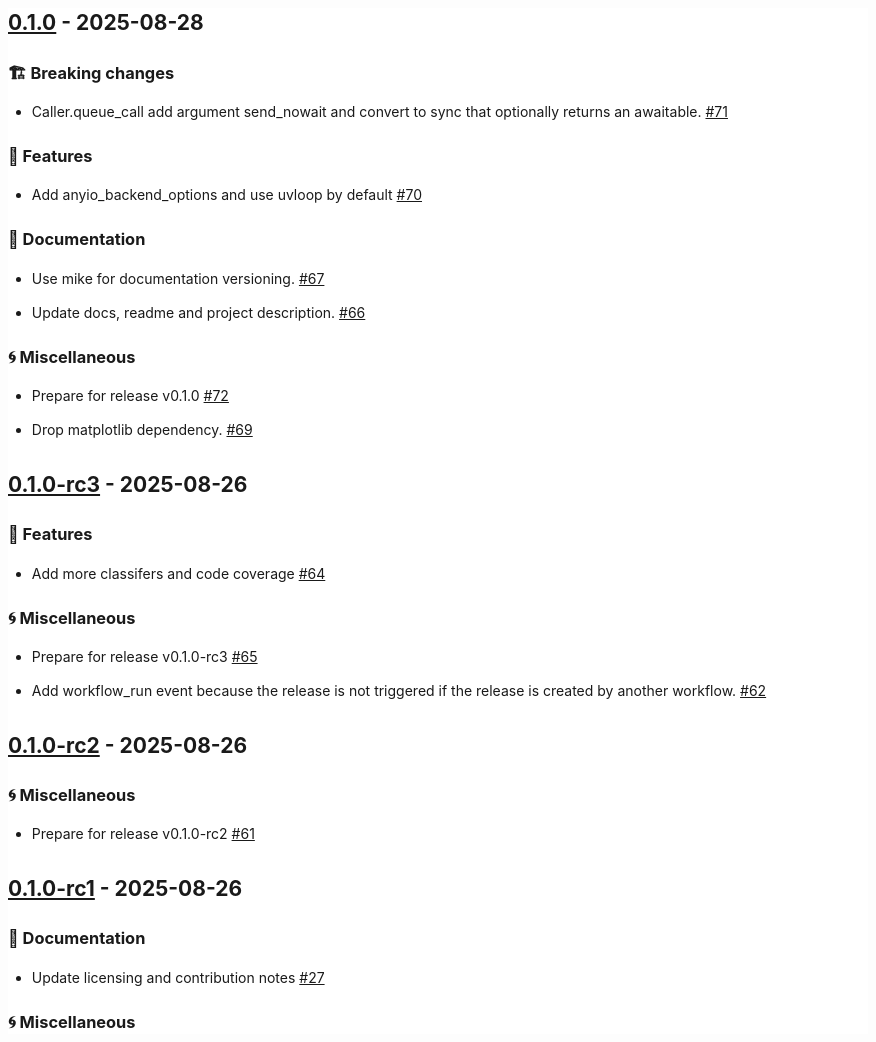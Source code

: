 ## [0.1.0] - 2025-08-28

###  🏗️ Breaking changes

- Caller.queue_call add argument send_nowait  and convert to sync that optionally returns an awaitable. [#71](https://github.com/fleming79/async-kernel/pull/71)

###  🚀 Features

- Add anyio_backend_options and use uvloop by default [#70](https://github.com/fleming79/async-kernel/pull/70)

###  📝 Documentation

- Use mike for documentation versioning. [#67](https://github.com/fleming79/async-kernel/pull/67)

- Update docs, readme and project description. [#66](https://github.com/fleming79/async-kernel/pull/66)

###  🌀 Miscellaneous

- Prepare for release v0.1.0 [#72](https://github.com/fleming79/async-kernel/pull/72)

- Drop matplotlib dependency. [#69](https://github.com/fleming79/async-kernel/pull/69)

## [0.1.0-rc3] - 2025-08-26

###  🚀 Features

- Add more classifers and code coverage [#64](https://github.com/fleming79/async-kernel/pull/64)

###  🌀 Miscellaneous

- Prepare for release v0.1.0-rc3 [#65](https://github.com/fleming79/async-kernel/pull/65)

- Add workflow_run event because the release is not triggered if  the release is created by another workflow. [#62](https://github.com/fleming79/async-kernel/pull/62)

## [0.1.0-rc2] - 2025-08-26

###  🌀 Miscellaneous

- Prepare for release v0.1.0-rc2 [#61](https://github.com/fleming79/async-kernel/pull/61)

## [0.1.0-rc1] - 2025-08-26

###  📝 Documentation

- Update licensing and contribution notes [#27](https://github.com/fleming79/async-kernel/pull/27)

###  🌀 Miscellaneous


[0.4.0]: https://github.com/fleming79/async-kernel/compare/v0.3.0..v0.4.0
[0.3.0]: https://github.com/fleming79/async-kernel/compare/v0.2.1..v0.3.0
[0.2.1]: https://github.com/fleming79/async-kernel/compare/v0.2.0..v0.2.1
[0.2.0]: https://github.com/fleming79/async-kernel/compare/v0.1.4..v0.2.0
[0.1.4]: https://github.com/fleming79/async-kernel/compare/v0.1.3..v0.1.4
[0.1.3]: https://github.com/fleming79/async-kernel/compare/v0.1.2..v0.1.3
[0.1.2]: https://github.com/fleming79/async-kernel/compare/v0.1.1..v0.1.2
[0.1.1]: https://github.com/fleming79/async-kernel/compare/v0.1.0..v0.1.1
[0.1.0]: https://github.com/fleming79/async-kernel/compare/v0.1.0-rc3..v0.1.0
[0.1.0-rc3]: https://github.com/fleming79/async-kernel/compare/v0.1.0-rc2..v0.1.0-rc3
[0.1.0-rc2]: https://github.com/fleming79/async-kernel/compare/v0.1.0-rc1..v0.1.0-rc2
[0.1.0-rc1]: https://github.com/fleming79/async-kernel/compare/v0.1.0-rc0..v0.1.0-rc1